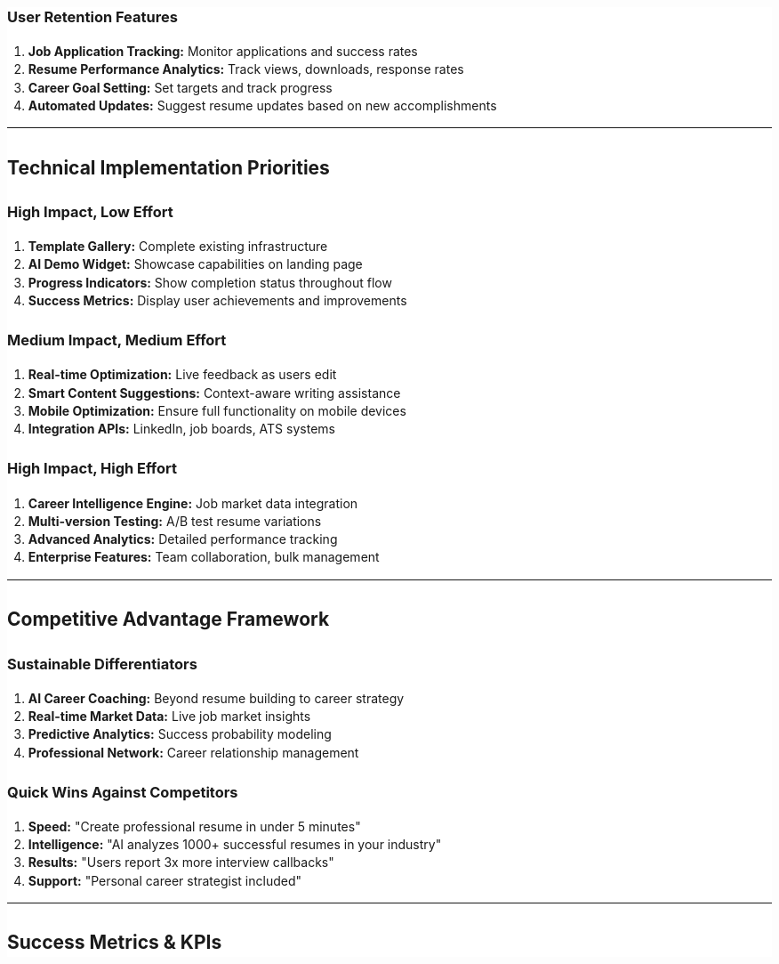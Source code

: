 ### User Retention Features
1. **Job Application Tracking:** Monitor applications and success rates
2. **Resume Performance Analytics:** Track views, downloads, response rates
3. **Career Goal Setting:** Set targets and track progress
4. **Automated Updates:** Suggest resume updates based on new accomplishments

---

## Technical Implementation Priorities

### High Impact, Low Effort
1. **Template Gallery:** Complete existing infrastructure
2. **AI Demo Widget:** Showcase capabilities on landing page
3. **Progress Indicators:** Show completion status throughout flow
4. **Success Metrics:** Display user achievements and improvements

### Medium Impact, Medium Effort
1. **Real-time Optimization:** Live feedback as users edit
2. **Smart Content Suggestions:** Context-aware writing assistance
3. **Mobile Optimization:** Ensure full functionality on mobile devices
4. **Integration APIs:** LinkedIn, job boards, ATS systems

### High Impact, High Effort
1. **Career Intelligence Engine:** Job market data integration
2. **Multi-version Testing:** A/B test resume variations
3. **Advanced Analytics:** Detailed performance tracking
4. **Enterprise Features:** Team collaboration, bulk management

---

## Competitive Advantage Framework

### Sustainable Differentiators
1. **AI Career Coaching:** Beyond resume building to career strategy
2. **Real-time Market Data:** Live job market insights
3. **Predictive Analytics:** Success probability modeling
4. **Professional Network:** Career relationship management

### Quick Wins Against Competitors
1. **Speed:** "Create professional resume in under 5 minutes"
2. **Intelligence:** "AI analyzes 1000+ successful resumes in your industry"
3. **Results:** "Users report 3x more interview callbacks"
4. **Support:** "Personal career strategist included"

---

## Success Metrics & KPIs
